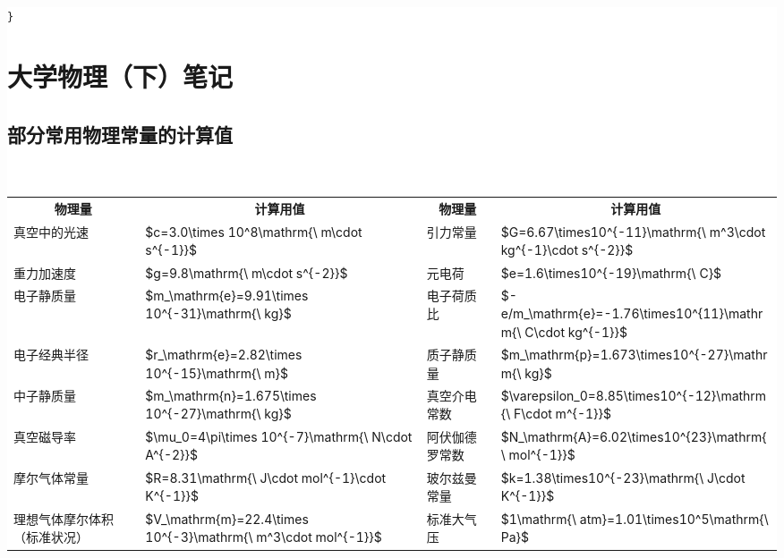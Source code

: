     }
</style>

# 大学物理（下）笔记
## 部分常用物理常量的计算值
<br>
<table align="center">
    <tr>
        <th>物理量</th>
        <th>计算用值</th>
        <th>物理量</th>
        <th>计算用值</th>
    </tr>
     <tr>
        <td>真空中的光速</td>
        <td>$c=3.0\times 10^8\mathrm{\ m\cdot s^{-1}}$</td>
        <td>引力常量</td>
        <td>$G=6.67\times10^{-11}\mathrm{\ m^3\cdot kg^{-1}\cdot s^{-2}}$</td>
    </tr>
    <tr>
        <td>重力加速度</td>
        <td>$g=9.8\mathrm{\ m\cdot s^{-2}}$</td>
        <td>元电荷</td>
        <td>$e=1.6\times10^{-19}\mathrm{\ C}$</td>
    </tr>
    <tr>
        <td>电子静质量</td>
        <td>$m_\mathrm{e}=9.91\times 10^{-31}\mathrm{\ kg}$</td>
        <td>电子荷质比</td>
        <td>$-e/m_\mathrm{e}=-1.76\times10^{11}\mathrm{\ C\cdot kg^{-1}}$</td>
    </tr>
    <tr>
        <td>电子经典半径</td>
        <td>$r_\mathrm{e}=2.82\times 10^{-15}\mathrm{\ m}$</td>
        <td>质子静质量</td>
        <td>$m_\mathrm{p}=1.673\times10^{-27}\mathrm{\ kg}$</td>
    </tr>
    <tr>
        <td>中子静质量</td>
        <td>$m_\mathrm{n}=1.675\times 10^{-27}\mathrm{\ kg}$</td>
        <td>真空介电常数</td>
        <td>$\varepsilon_0=8.85\times10^{-12}\mathrm{\ F\cdot m^{-1}}$</td>
    </tr>
    <tr>
        <td>真空磁导率</td>
        <td>$\mu_0=4\pi\times 10^{-7}\mathrm{\ N\cdot A^{-2}}$</td>
        <td>阿伏伽德罗常数</td>
        <td>$N_\mathrm{A}=6.02\times10^{23}\mathrm{\ mol^{-1}}$</td>
    </tr>
    <tr>
        <td>摩尔气体常量</td>
        <td>$R=8.31\mathrm{\ J\cdot mol^{-1}\cdot K^{-1}}$</td>
        <td>玻尔兹曼常量</td>
        <td>$k=1.38\times10^{-23}\mathrm{\ J\cdot K^{-1}}$</td>
    </tr>
    <tr>
        <td>理想气体摩尔体积（标准状况）</td>
        <td>$V_\mathrm{m}=22.4\times 10^{-3}\mathrm{\ m^3\cdot mol^{-1}}$</td>
        <td>标准大气压</td>
        <td>$1\mathrm{\ atm}=1.01\times10^5\mathrm{\ Pa}$</td>
    </tr>